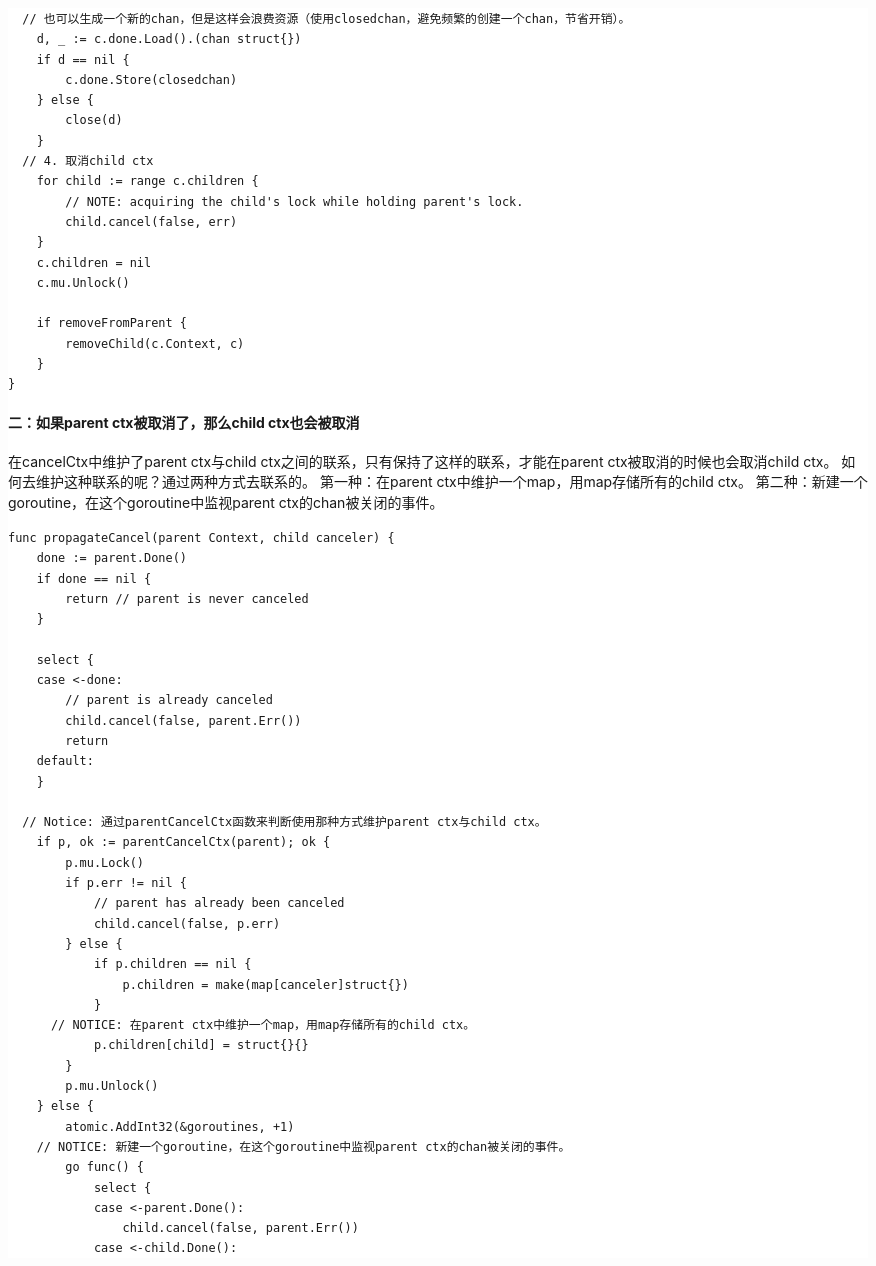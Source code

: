 ```Golang
  // 也可以生成一个新的chan，但是这样会浪费资源（使用closedchan，避免频繁的创建一个chan，节省开销）。
	d, _ := c.done.Load().(chan struct{})
	if d == nil {
		c.done.Store(closedchan)
	} else {
		close(d)
	}
  // 4. 取消child ctx
	for child := range c.children {
		// NOTE: acquiring the child's lock while holding parent's lock.
		child.cancel(false, err)
	}
	c.children = nil
	c.mu.Unlock()

	if removeFromParent {
		removeChild(c.Context, c)
	}
}
```

#### 二：如果parent ctx被取消了，那么child ctx也会被取消

在cancelCtx中维护了parent ctx与child ctx之间的联系，只有保持了这样的联系，才能在parent ctx被取消的时候也会取消child ctx。
如何去维护这种联系的呢？通过两种方式去联系的。
第一种：在parent ctx中维护一个map，用map存储所有的child ctx。
第二种：新建一个goroutine，在这个goroutine中监视parent ctx的chan被关闭的事件。
```Golang
func propagateCancel(parent Context, child canceler) {
	done := parent.Done()
	if done == nil {
		return // parent is never canceled
	}

	select {
	case <-done:
		// parent is already canceled
		child.cancel(false, parent.Err())
		return
	default:
	}

  // Notice: 通过parentCancelCtx函数来判断使用那种方式维护parent ctx与child ctx。
	if p, ok := parentCancelCtx(parent); ok {
		p.mu.Lock()
		if p.err != nil {
			// parent has already been canceled
			child.cancel(false, p.err)
		} else {
			if p.children == nil {
				p.children = make(map[canceler]struct{})
			}
      // NOTICE: 在parent ctx中维护一个map，用map存储所有的child ctx。
			p.children[child] = struct{}{}
		}
		p.mu.Unlock()
	} else {
		atomic.AddInt32(&goroutines, +1)
    // NOTICE: 新建一个goroutine，在这个goroutine中监视parent ctx的chan被关闭的事件。
		go func() {
			select {
			case <-parent.Done():
				child.cancel(false, parent.Err())
			case <-child.Done():
```